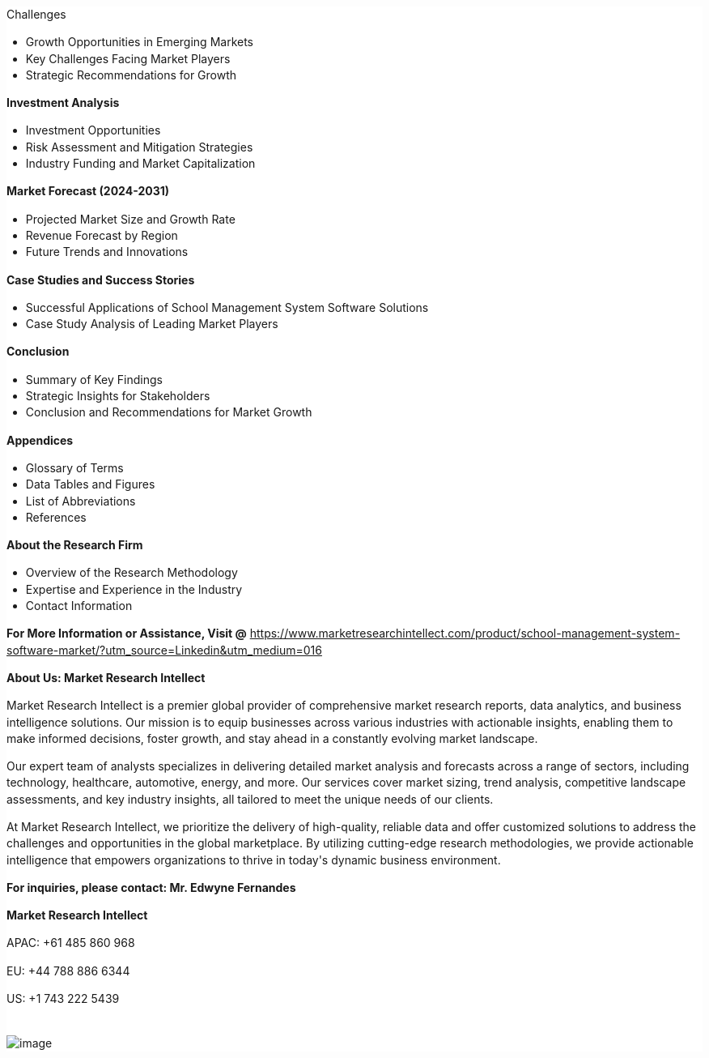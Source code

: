 Challenges</strong></p><ul><li>Growth Opportunities in Emerging Markets</li><li>Key Challenges Facing Market Players</li><li>Strategic Recommendations for Growth</li></ul><p><strong>Investment Analysis</strong></p><ul><li>Investment Opportunities</li><li>Risk Assessment and Mitigation Strategies</li><li>Industry Funding and Market Capitalization</li></ul><p><strong>Market Forecast (2024-2031)</strong></p><ul><li>Projected Market Size and Growth Rate</li><li>Revenue Forecast by Region</li><li>Future Trends and Innovations</li></ul><p><strong>Case Studies and Success Stories</strong></p><ul><li>Successful Applications of School Management System Software Solutions</li><li>Case Study Analysis of Leading Market Players</li></ul><p><strong>Conclusion</strong></p><ul><li>Summary of Key Findings</li><li>Strategic Insights for Stakeholders</li><li>Conclusion and Recommendations for Market Growth</li></ul><p><strong>Appendices</strong></p><ul><li>Glossary of Terms</li><li>Data Tables and Figures</li><li>List of Abbreviations</li><li>References</li></ul><p><strong>About the Research Firm</strong></p><ul><li>Overview of the Research Methodology</li><li>Expertise and Experience in the Industry</li><li>Contact Information</li></ul></div><div class="article-main__content" data-test-id="publishing-text-block"><p><span class="font-[700]"><strong>For More Information or Assistance, Visit @</strong>&nbsp;<a href="https://www.marketresearchintellect.com/product/school-management-system-software-market/?utm_source=Linkedin&utm_medium=016">https://www.marketresearchintellect.com/product/school-management-system-software-market/?utm_source=Linkedin&utm_medium=016</a></span></p><p><strong>About Us: Market Research Intellect</strong></p><p>Market Research Intellect is a premier global provider of comprehensive market research reports, data analytics, and business intelligence solutions. Our mission is to equip businesses across various industries with actionable insights, enabling them to make informed decisions, foster growth, and stay ahead in a constantly evolving market landscape.</p><p>Our expert team of analysts specializes in delivering detailed market analysis and forecasts across a range of sectors, including technology, healthcare, automotive, energy, and more. Our services cover market sizing, trend analysis, competitive landscape assessments, and key industry insights, all tailored to meet the unique needs of our clients.</p><p>At Market Research Intellect, we prioritize the delivery of high-quality, reliable data and offer customized solutions to address the challenges and opportunities in the global marketplace. By utilizing cutting-edge research methodologies, we provide actionable intelligence that empowers organizations to thrive in today's dynamic business environment.</p><p><strong>For inquiries, please contact: Mr. Edwyne Fernandes</strong></p><p><strong>Market Research Intellect</strong></p><p>APAC: +61 485 860 968</p><p>EU: +44 788 886 6344</p><p>US: +1 743 222 5439</p></div><div class="article-main__content" data-test-id="publishing-text-block">&nbsp;</div>
![image](https://github.com/user-attachments/assets/431d858f-6b2d-4e98-9543-99b766703b6f)
